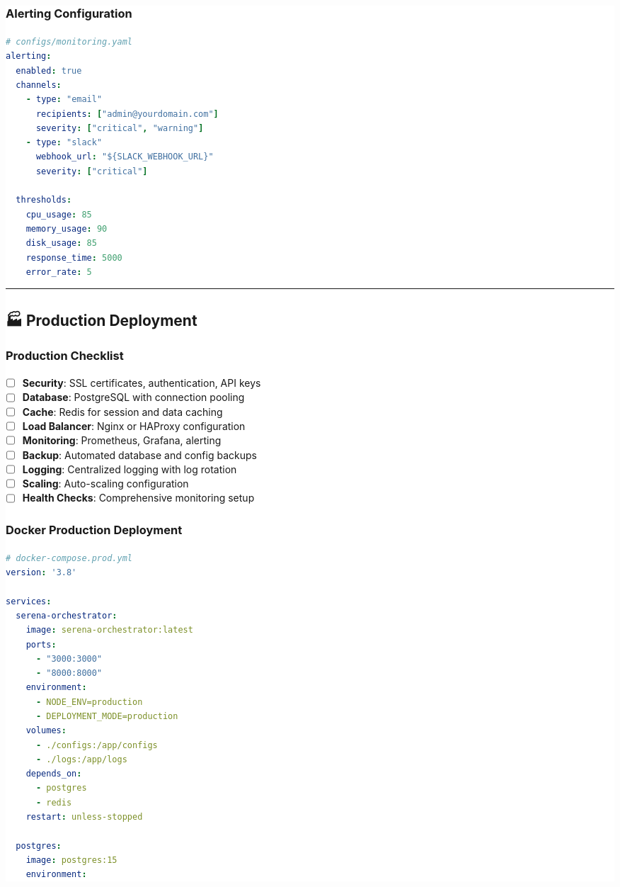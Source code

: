 ### **Alerting Configuration**

```yaml
# configs/monitoring.yaml
alerting:
  enabled: true
  channels:
    - type: "email"
      recipients: ["admin@yourdomain.com"]
      severity: ["critical", "warning"]
    - type: "slack"
      webhook_url: "${SLACK_WEBHOOK_URL}"
      severity: ["critical"]
  
  thresholds:
    cpu_usage: 85
    memory_usage: 90
    disk_usage: 85
    response_time: 5000
    error_rate: 5
```

---

## 🏭 **Production Deployment**

### **Production Checklist**

- [ ] **Security**: SSL certificates, authentication, API keys
- [ ] **Database**: PostgreSQL with connection pooling
- [ ] **Cache**: Redis for session and data caching
- [ ] **Load Balancer**: Nginx or HAProxy configuration
- [ ] **Monitoring**: Prometheus, Grafana, alerting
- [ ] **Backup**: Automated database and config backups
- [ ] **Logging**: Centralized logging with log rotation
- [ ] **Scaling**: Auto-scaling configuration
- [ ] **Health Checks**: Comprehensive monitoring setup

### **Docker Production Deployment**

```yaml
# docker-compose.prod.yml
version: '3.8'

services:
  serena-orchestrator:
    image: serena-orchestrator:latest
    ports:
      - "3000:3000"
      - "8000:8000"
    environment:
      - NODE_ENV=production
      - DEPLOYMENT_MODE=production
    volumes:
      - ./configs:/app/configs
      - ./logs:/app/logs
    depends_on:
      - postgres
      - redis
    restart: unless-stopped

  postgres:
    image: postgres:15
    environment:
```